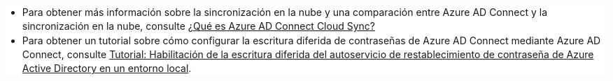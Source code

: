 - Para obtener más información sobre la sincronización en la nube y una comparación entre Azure AD Connect y la sincronización en la nube, consulte [¿Qué es Azure AD Connect Cloud Sync?](../cloud-sync/what-is-cloud-sync.md)
- Para obtener un tutorial sobre cómo configurar la escritura diferida de contraseñas de Azure AD Connect mediante Azure AD Connect, consulte [Tutorial: Habilitación de la escritura diferida del autoservicio de restablecimiento de contraseña de Azure Active Directory en un entorno local](tutorial-enable-sspr-writeback.md).

